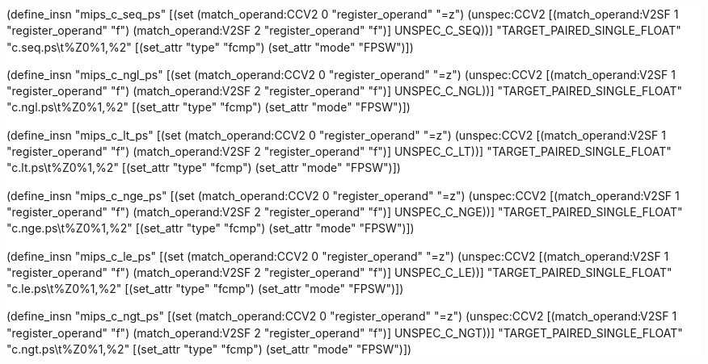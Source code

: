 (define_insn "mips_c_seq_ps"
  [(set (match_operand:CCV2 0 "register_operand" "=z")
	(unspec:CCV2 [(match_operand:V2SF 1 "register_operand" "f")
		      (match_operand:V2SF 2 "register_operand" "f")] 
		     UNSPEC_C_SEQ))]
  "TARGET_PAIRED_SINGLE_FLOAT"
  "c.seq.ps\t%Z0%1,%2"
  [(set_attr "type" "fcmp")
   (set_attr "mode" "FPSW")])

(define_insn "mips_c_ngl_ps"
  [(set (match_operand:CCV2 0 "register_operand" "=z")
	(unspec:CCV2 [(match_operand:V2SF 1 "register_operand" "f")
		      (match_operand:V2SF 2 "register_operand" "f")] 
		     UNSPEC_C_NGL))]
  "TARGET_PAIRED_SINGLE_FLOAT"
  "c.ngl.ps\t%Z0%1,%2"
  [(set_attr "type" "fcmp")
   (set_attr "mode" "FPSW")])

(define_insn "mips_c_lt_ps"
  [(set (match_operand:CCV2 0 "register_operand" "=z")
	(unspec:CCV2 [(match_operand:V2SF 1 "register_operand" "f")
		      (match_operand:V2SF 2 "register_operand" "f")] 
		     UNSPEC_C_LT))]
  "TARGET_PAIRED_SINGLE_FLOAT"
  "c.lt.ps\t%Z0%1,%2"
  [(set_attr "type" "fcmp")
   (set_attr "mode" "FPSW")])

(define_insn "mips_c_nge_ps"
  [(set (match_operand:CCV2 0 "register_operand" "=z")
	(unspec:CCV2 [(match_operand:V2SF 1 "register_operand" "f")
		      (match_operand:V2SF 2 "register_operand" "f")] 
		     UNSPEC_C_NGE))]
  "TARGET_PAIRED_SINGLE_FLOAT"
  "c.nge.ps\t%Z0%1,%2"
  [(set_attr "type" "fcmp")
   (set_attr "mode" "FPSW")])

(define_insn "mips_c_le_ps"
  [(set (match_operand:CCV2 0 "register_operand" "=z")
	(unspec:CCV2 [(match_operand:V2SF 1 "register_operand" "f")
		      (match_operand:V2SF 2 "register_operand" "f")] 
		     UNSPEC_C_LE))]
  "TARGET_PAIRED_SINGLE_FLOAT"
  "c.le.ps\t%Z0%1,%2"
  [(set_attr "type" "fcmp")
   (set_attr "mode" "FPSW")])

(define_insn "mips_c_ngt_ps"
  [(set (match_operand:CCV2 0 "register_operand" "=z")
	(unspec:CCV2 [(match_operand:V2SF 1 "register_operand" "f")
		      (match_operand:V2SF 2 "register_operand" "f")] 
		     UNSPEC_C_NGT))]
  "TARGET_PAIRED_SINGLE_FLOAT"
  "c.ngt.ps\t%Z0%1,%2"
  [(set_attr "type" "fcmp")
   (set_attr "mode" "FPSW")])
